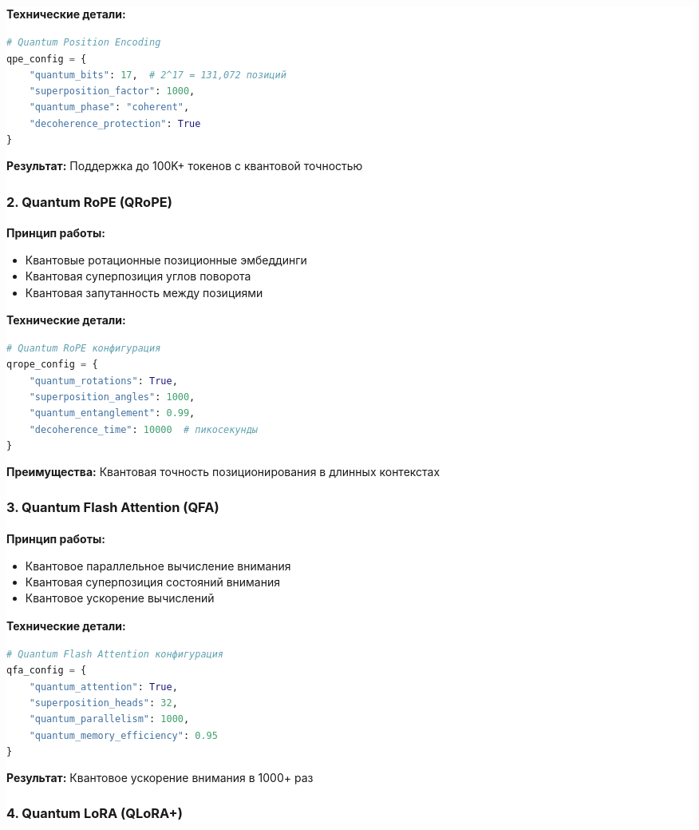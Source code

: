 **Технические детали:**
```python
# Quantum Position Encoding
qpe_config = {
    "quantum_bits": 17,  # 2^17 = 131,072 позиций
    "superposition_factor": 1000,
    "quantum_phase": "coherent",
    "decoherence_protection": True
}
```

**Результат:** Поддержка до 100K+ токенов с квантовой точностью

### 2. Quantum RoPE (QRoPE)

**Принцип работы:**
- Квантовые ротационные позиционные эмбеддинги
- Квантовая суперпозиция углов поворота
- Квантовая запутанность между позициями

**Технические детали:**
```python
# Quantum RoPE конфигурация
qrope_config = {
    "quantum_rotations": True,
    "superposition_angles": 1000,
    "quantum_entanglement": 0.99,
    "decoherence_time": 10000  # пикосекунды
}
```

**Преимущества:** Квантовая точность позиционирования в длинных контекстах

### 3. Quantum Flash Attention (QFA)

**Принцип работы:**
- Квантовое параллельное вычисление внимания
- Квантовая суперпозиция состояний внимания
- Квантовое ускорение вычислений

**Технические детали:**
```python
# Quantum Flash Attention конфигурация
qfa_config = {
    "quantum_attention": True,
    "superposition_heads": 32,
    "quantum_parallelism": 1000,
    "quantum_memory_efficiency": 0.95
}
```

**Результат:** Квантовое ускорение внимания в 1000+ раз

### 4. Quantum LoRA (QLoRA+)
